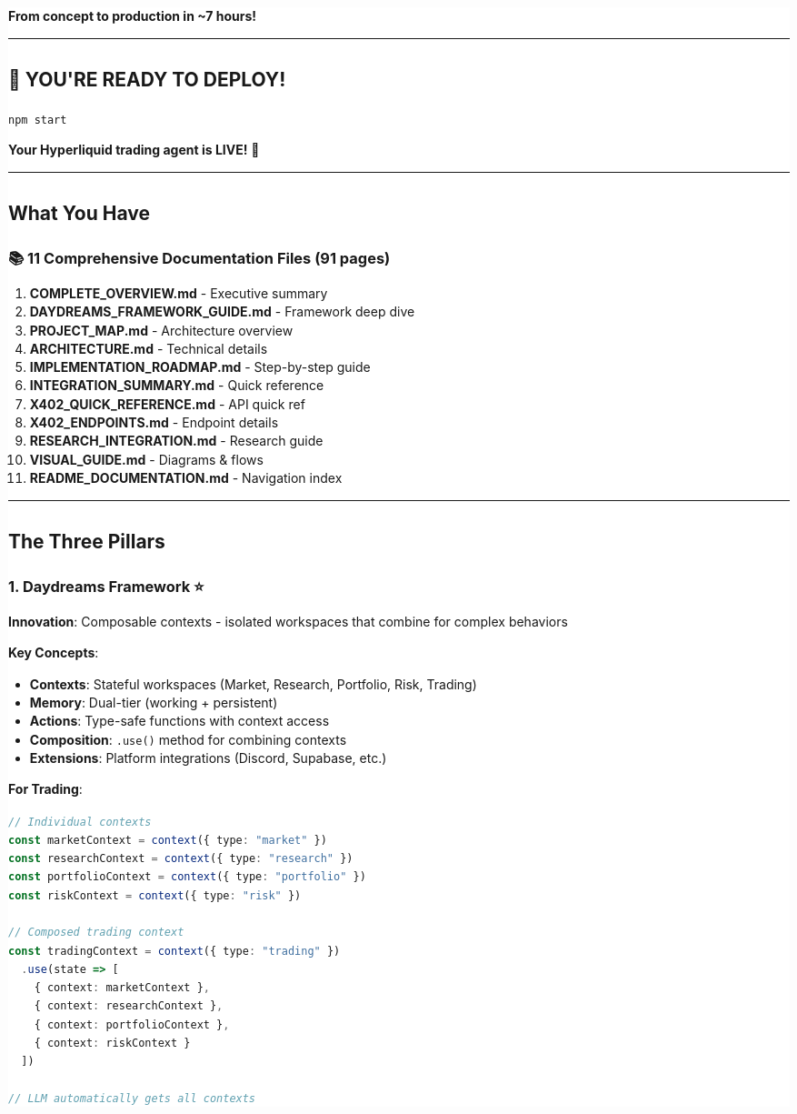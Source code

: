 **From concept to production in ~7 hours!**

---

## 🎉 **YOU'RE READY TO DEPLOY!**

```bash
npm start
```

**Your Hyperliquid trading agent is LIVE!** 🚀

---

## What You Have

### 📚 11 Comprehensive Documentation Files (91 pages)

1. **COMPLETE_OVERVIEW.md** - Executive summary
2. **DAYDREAMS_FRAMEWORK_GUIDE.md** - Framework deep dive
3. **PROJECT_MAP.md** - Architecture overview
4. **ARCHITECTURE.md** - Technical details
5. **IMPLEMENTATION_ROADMAP.md** - Step-by-step guide
6. **INTEGRATION_SUMMARY.md** - Quick reference
7. **X402_QUICK_REFERENCE.md** - API quick ref
8. **X402_ENDPOINTS.md** - Endpoint details
9. **RESEARCH_INTEGRATION.md** - Research guide
10. **VISUAL_GUIDE.md** - Diagrams & flows
11. **README_DOCUMENTATION.md** - Navigation index

---

## The Three Pillars

### 1. Daydreams Framework ⭐
**Innovation**: Composable contexts - isolated workspaces that combine for complex behaviors

**Key Concepts**:
- **Contexts**: Stateful workspaces (Market, Research, Portfolio, Risk, Trading)
- **Memory**: Dual-tier (working + persistent)
- **Actions**: Type-safe functions with context access
- **Composition**: `.use()` method for combining contexts
- **Extensions**: Platform integrations (Discord, Supabase, etc.)

**For Trading**:
```typescript
// Individual contexts
const marketContext = context({ type: "market" })
const researchContext = context({ type: "research" })
const portfolioContext = context({ type: "portfolio" })
const riskContext = context({ type: "risk" })

// Composed trading context
const tradingContext = context({ type: "trading" })
  .use(state => [
    { context: marketContext },
    { context: researchContext },
    { context: portfolioContext },
    { context: riskContext }
  ])

// LLM automatically gets all contexts
```
